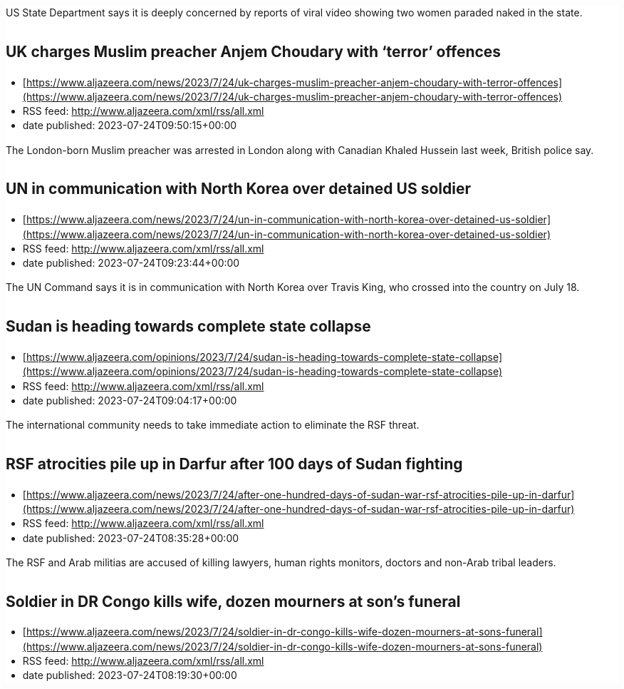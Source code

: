 US State Department says it is deeply concerned by reports of viral video showing two women paraded naked in the state.

## UK charges Muslim preacher Anjem Choudary with ‘terror’ offences
 - [https://www.aljazeera.com/news/2023/7/24/uk-charges-muslim-preacher-anjem-choudary-with-terror-offences](https://www.aljazeera.com/news/2023/7/24/uk-charges-muslim-preacher-anjem-choudary-with-terror-offences)
 - RSS feed: http://www.aljazeera.com/xml/rss/all.xml
 - date published: 2023-07-24T09:50:15+00:00

The London-born Muslim preacher was arrested in London along with Canadian Khaled Hussein last week, British police say.

## UN in communication with North Korea over detained US soldier
 - [https://www.aljazeera.com/news/2023/7/24/un-in-communication-with-north-korea-over-detained-us-soldier](https://www.aljazeera.com/news/2023/7/24/un-in-communication-with-north-korea-over-detained-us-soldier)
 - RSS feed: http://www.aljazeera.com/xml/rss/all.xml
 - date published: 2023-07-24T09:23:44+00:00

The UN Command says it is in communication with North Korea over Travis King, who crossed into the country on July 18.

## Sudan is heading towards complete state collapse
 - [https://www.aljazeera.com/opinions/2023/7/24/sudan-is-heading-towards-complete-state-collapse](https://www.aljazeera.com/opinions/2023/7/24/sudan-is-heading-towards-complete-state-collapse)
 - RSS feed: http://www.aljazeera.com/xml/rss/all.xml
 - date published: 2023-07-24T09:04:17+00:00

The international community needs to take immediate action to eliminate the RSF threat.

## RSF atrocities pile up in Darfur after 100 days of Sudan fighting
 - [https://www.aljazeera.com/news/2023/7/24/after-one-hundred-days-of-sudan-war-rsf-atrocities-pile-up-in-darfur](https://www.aljazeera.com/news/2023/7/24/after-one-hundred-days-of-sudan-war-rsf-atrocities-pile-up-in-darfur)
 - RSS feed: http://www.aljazeera.com/xml/rss/all.xml
 - date published: 2023-07-24T08:35:28+00:00

The RSF and Arab militias are accused of killing lawyers, human rights monitors, doctors and non-Arab tribal leaders.

## Soldier in DR Congo kills wife, dozen mourners at son’s funeral
 - [https://www.aljazeera.com/news/2023/7/24/soldier-in-dr-congo-kills-wife-dozen-mourners-at-sons-funeral](https://www.aljazeera.com/news/2023/7/24/soldier-in-dr-congo-kills-wife-dozen-mourners-at-sons-funeral)
 - RSS feed: http://www.aljazeera.com/xml/rss/all.xml
 - date published: 2023-07-24T08:19:30+00:00
